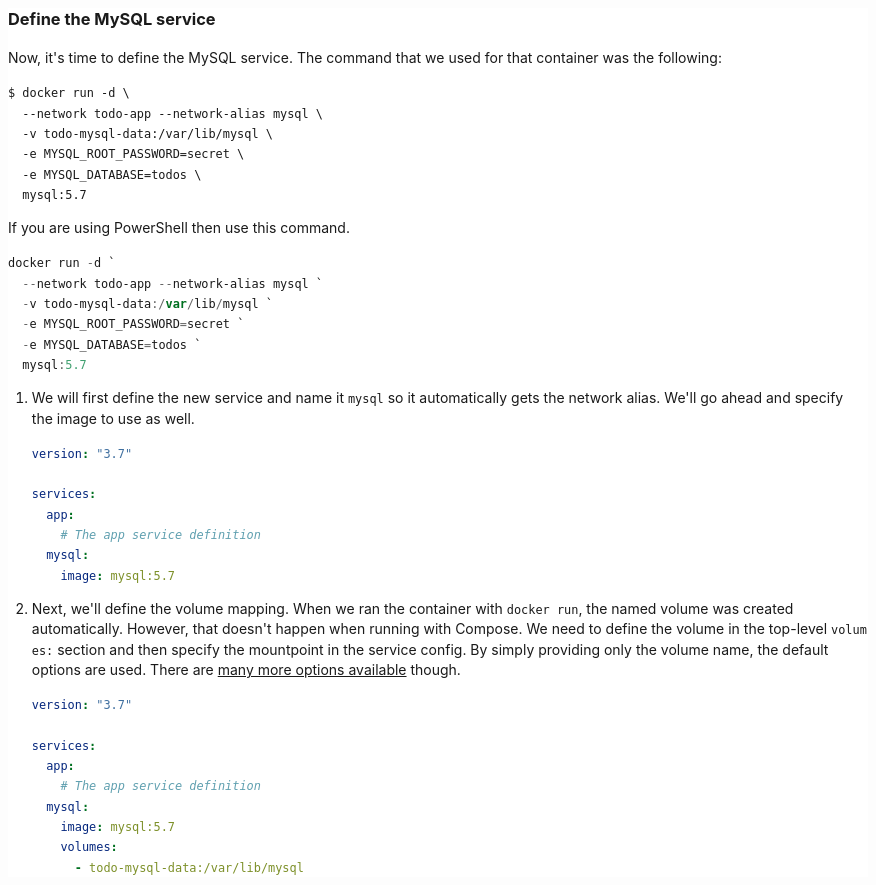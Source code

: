 ### Define the MySQL service

Now, it's time to define the MySQL service. The command that we used for that container was the following:

```console
$ docker run -d \
  --network todo-app --network-alias mysql \
  -v todo-mysql-data:/var/lib/mysql \
  -e MYSQL_ROOT_PASSWORD=secret \
  -e MYSQL_DATABASE=todos \
  mysql:5.7
```

If you are using PowerShell then use this command.

```powershell
docker run -d `
  --network todo-app --network-alias mysql `
  -v todo-mysql-data:/var/lib/mysql `
  -e MYSQL_ROOT_PASSWORD=secret `
  -e MYSQL_DATABASE=todos `
  mysql:5.7
```

1. We will first define the new service and name it `mysql` so it automatically gets the network alias. We'll
   go ahead and specify the image to use as well.

    ```yaml
    version: "3.7"

    services:
      app:
        # The app service definition
      mysql:
        image: mysql:5.7
    ```

2. Next, we'll define the volume mapping. When we ran the container with `docker run`, the named volume was created
   automatically. However, that doesn't happen when running with Compose. We need to define the volume in the top-level
   `volumes:` section and then specify the mountpoint in the service config. By simply providing only the volume name,
   the default options are used. There are [many more options available](../compose/compose-file/compose-file-v3.md#volume-configuration-reference) though.

    ```yaml
    version: "3.7"

    services:
      app:
        # The app service definition
      mysql:
        image: mysql:5.7
        volumes:
          - todo-mysql-data:/var/lib/mysql
